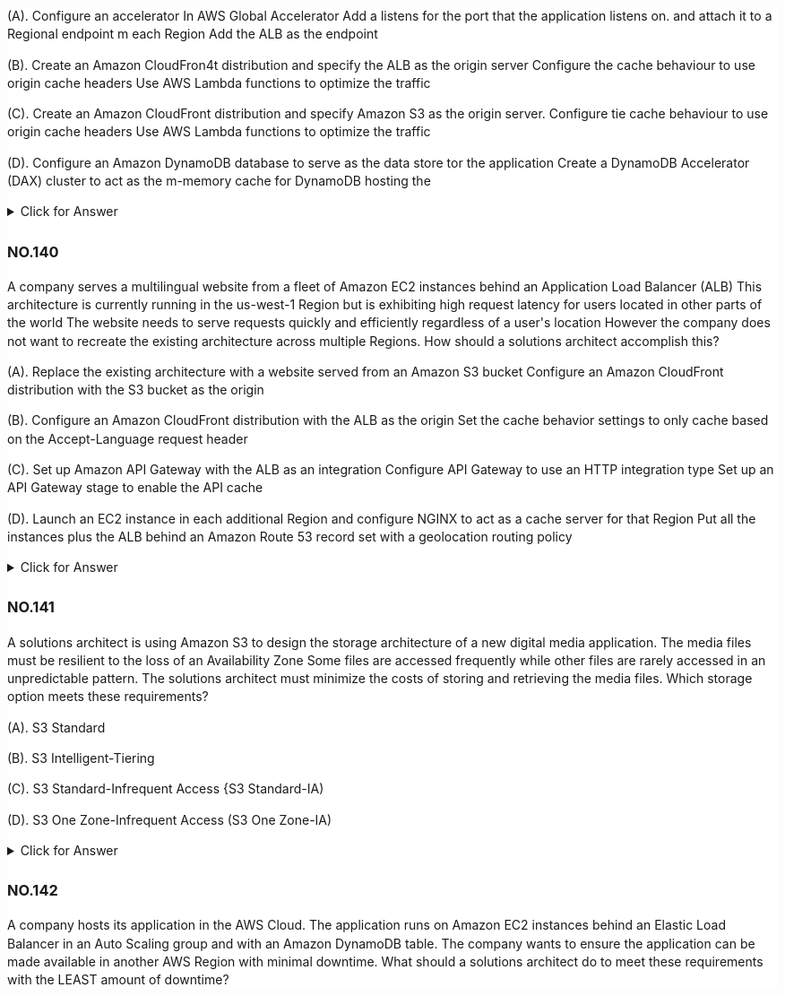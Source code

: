 (A). Configure an accelerator In AWS Global Accelerator Add a listens for the port that the application listens on. and attach it to a Regional endpoint m each Region Add the ALB as the endpoint

(B). Create an Amazon CloudFron4t distribution and specify the ALB as the origin server Configure the cache behaviour to use origin cache headers Use AWS Lambda functions to optimize the traffic

(C). Create an Amazon CloudFront distribution and specify Amazon S3 as the origin server. Configure tie cache behaviour to use origin cache headers Use AWS Lambda functions to optimize the traffic

(D). Configure an Amazon DynamoDB database to serve as the data store tor the application Create a DynamoDB Accelerator (DAX) cluster to act as the m-memory cache for DynamoDB hosting the 
<details><summary>Click for Answer</summary></details>


### NO.140
 A company serves a multilingual website from a fleet of Amazon EC2 instances behind an Application Load Balancer (ALB) This architecture is currently running in the us-west-1 Region but is exhibiting high request latency for users located in other parts of the world The website needs to serve requests quickly and efficiently regardless of a user's location However the company does not want to recreate the existing architecture across multiple Regions. How should a solutions architect accomplish this?

(A). Replace the existing architecture with a website served from an Amazon S3 bucket Configure an Amazon CloudFront distribution with the S3 bucket as the origin

(B). Configure an Amazon CloudFront distribution with the ALB as the origin Set the cache behavior settings to only cache based on the Accept-Language request header

(C). Set up Amazon API Gateway with the ALB as an integration Configure API Gateway to use an HTTP integration type Set up an API Gateway stage to enable the API cache

(D). Launch an EC2 instance in each additional Region and configure NGINX to act as a cache server for that Region Put all the instances plus the ALB behind an Amazon Route 53 record set with a geolocation routing policy 
<details><summary>Click for Answer</summary></details>


### NO.141
 A solutions architect is using Amazon S3 to design the storage architecture of a new digital media application. The media files must be resilient to the loss of an Availability Zone Some files are accessed frequently while other files are rarely accessed in an unpredictable pattern. The solutions architect must minimize the costs of storing and retrieving the media files. Which storage option meets these requirements?

(A). S3 Standard

(B). S3 Intelligent-Tiering

(C). S3 Standard-Infrequent Access {S3 Standard-IA)

(D). S3 One Zone-Infrequent Access (S3 One Zone-IA) 
<details><summary>Click for Answer</summary></details>


### NO.142
 A company hosts its application in the AWS Cloud. The application runs on Amazon EC2 instances behind an Elastic Load Balancer in an Auto Scaling group and with an Amazon DynamoDB table. The company wants to ensure the application can be made available in another AWS Region with minimal downtime. What should a solutions architect do to meet these requirements with the LEAST amount of downtime?

